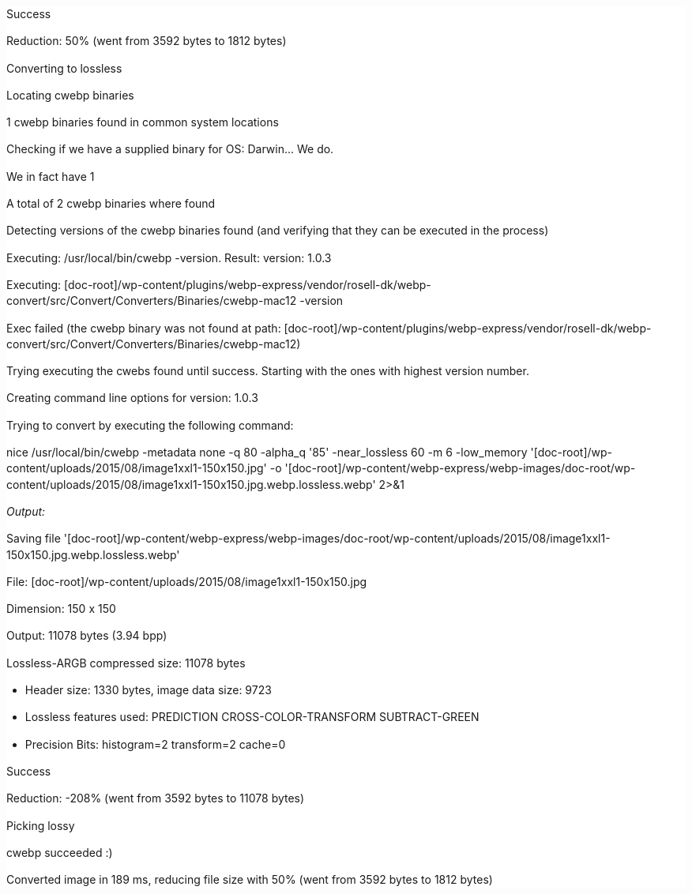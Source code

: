 Success

Reduction: 50% (went from 3592 bytes to 1812 bytes)


Converting to lossless

Locating cwebp binaries

1 cwebp binaries found in common system locations

Checking if we have a supplied binary for OS: Darwin... We do.

We in fact have 1

A total of 2 cwebp binaries where found

Detecting versions of the cwebp binaries found (and verifying that they can be executed in the process)

Executing: /usr/local/bin/cwebp -version. Result: version: 1.0.3

Executing: [doc-root]/wp-content/plugins/webp-express/vendor/rosell-dk/webp-convert/src/Convert/Converters/Binaries/cwebp-mac12 -version

Exec failed (the cwebp binary was not found at path: [doc-root]/wp-content/plugins/webp-express/vendor/rosell-dk/webp-convert/src/Convert/Converters/Binaries/cwebp-mac12)

Trying executing the cwebs found until success. Starting with the ones with highest version number.

Creating command line options for version: 1.0.3

Trying to convert by executing the following command:

nice /usr/local/bin/cwebp -metadata none -q 80 -alpha_q '85' -near_lossless 60 -m 6 -low_memory '[doc-root]/wp-content/uploads/2015/08/image1xxl1-150x150.jpg' -o '[doc-root]/wp-content/webp-express/webp-images/doc-root/wp-content/uploads/2015/08/image1xxl1-150x150.jpg.webp.lossless.webp' 2>&1


*Output:* 

Saving file '[doc-root]/wp-content/webp-express/webp-images/doc-root/wp-content/uploads/2015/08/image1xxl1-150x150.jpg.webp.lossless.webp'

File:      [doc-root]/wp-content/uploads/2015/08/image1xxl1-150x150.jpg

Dimension: 150 x 150

Output:    11078 bytes (3.94 bpp)

Lossless-ARGB compressed size: 11078 bytes

  * Header size: 1330 bytes, image data size: 9723

  * Lossless features used: PREDICTION CROSS-COLOR-TRANSFORM SUBTRACT-GREEN

  * Precision Bits: histogram=2 transform=2 cache=0


Success

Reduction: -208% (went from 3592 bytes to 11078 bytes)


Picking lossy

cwebp succeeded :)


Converted image in 189 ms, reducing file size with 50% (went from 3592 bytes to 1812 bytes)


